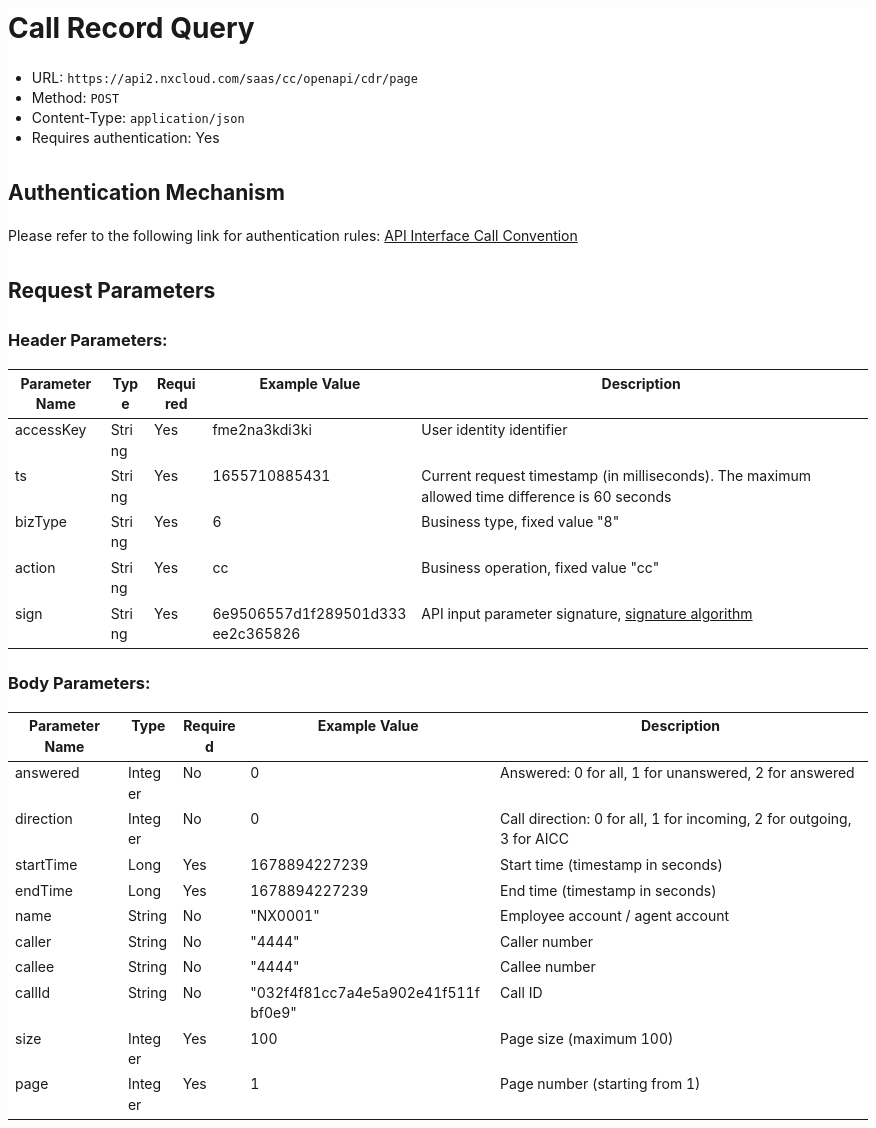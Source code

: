 # Call Record Query

- URL: `https://api2.nxcloud.com/saas/cc/openapi/cdr/page`
- Method: `POST`
- Content-Type: `application/json`
- Requires authentication: Yes

## Authentication Mechanism

Please refer to the following link for authentication rules: [API Interface Call Convention](https://github.com/nxtele/http-api-document/wiki/API%E6%8E%A5%E5%8F%A3%E8%B0%83%E7%94%A8%E7%BA%A6%E5%AE%9A)

## Request Parameters

### Header Parameters:

| Parameter Name | Type    | Required | Example Value                    | Description                                                                                   |
| -------------- | ------- | -------- | -------------------------------- | -------------------------------------------------------------------------------------------- |
| accessKey      | String  | Yes      | fme2na3kdi3ki                    | User identity identifier                                                                     |
| ts             | String  | Yes      | 1655710885431                    | Current request timestamp (in milliseconds). The maximum allowed time difference is 60 seconds |
| bizType        | String  | Yes      | 6                                | Business type, fixed value "8"                                                                |
| action         | String  | Yes      | cc                               | Business operation, fixed value "cc"                                                          |
| sign           | String  | Yes      | 6e9506557d1f289501d333ee2c365826 | API input parameter signature, [signature algorithm](https://github.com/nxtele/http-api-document/wiki/API%E6%8E%A5%E5%8F%A3%E8%B0%83%E7%94%A8%E7%BA%A6%E5%AE%9A) |

### Body Parameters:

| Parameter Name | Type    | Required | Example Value            | Description                   |
| -------------- | ------- | -------- | ------------------------ | ----------------------------- |
| answered       | Integer | No       | 0                        | Answered: 0 for all, 1 for unanswered, 2 for answered |
| direction      | Integer | No       | 0                        | Call direction: 0 for all, 1 for incoming, 2 for outgoing, 3 for AICC |
| startTime      | Long    | Yes      | 1678894227239            | Start time (timestamp in seconds) |
| endTime        | Long    | Yes      | 1678894227239            | End time (timestamp in seconds) |
| name           | String  | No       | "NX0001"                 | Employee account / agent account |
| caller         | String  | No       | "4444"                   | Caller number |
| callee         | String  | No       | "4444"                   | Callee number |
| callId         | String  | No       | "032f4f81cc7a4e5a902e41f511fbf0e9" | Call ID |
| size           | Integer | Yes      | 100                      | Page size (maximum 100) |
| page           | Integer | Yes      | 1                        | Page number (starting from 1) |
